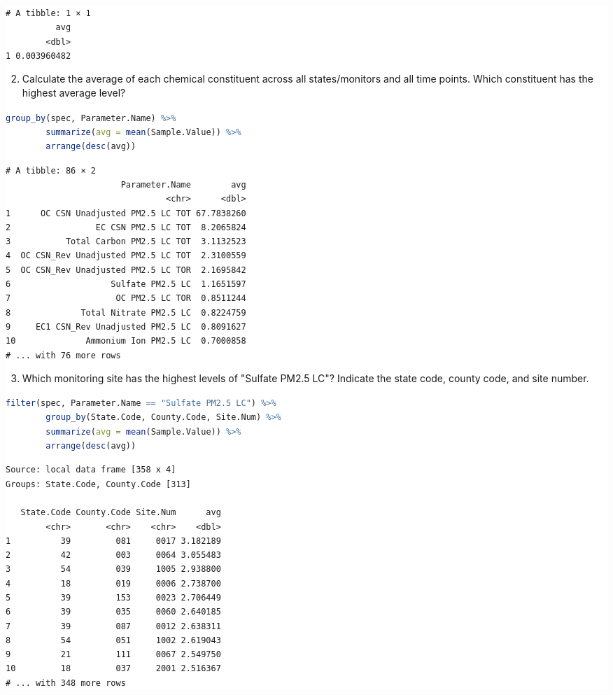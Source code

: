 ```
# A tibble: 1 × 1
          avg
        <dbl>
1 0.003960482
```

2. Calculate the average of each chemical constituent across all states/monitors and all time points. Which constituent has the highest average level?


```r
group_by(spec, Parameter.Name) %>% 
        summarize(avg = mean(Sample.Value)) %>%
        arrange(desc(avg))                          
```

```
# A tibble: 86 × 2
                       Parameter.Name        avg
                                <chr>      <dbl>
1      OC CSN Unadjusted PM2.5 LC TOT 67.7838260
2                 EC CSN PM2.5 LC TOT  8.2065824
3           Total Carbon PM2.5 LC TOT  3.1132523
4  OC CSN_Rev Unadjusted PM2.5 LC TOT  2.3100559
5  OC CSN_Rev Unadjusted PM2.5 LC TOR  2.1695842
6                    Sulfate PM2.5 LC  1.1651597
7                     OC PM2.5 LC TOR  0.8511244
8              Total Nitrate PM2.5 LC  0.8224759
9     EC1 CSN_Rev Unadjusted PM2.5 LC  0.8091627
10              Ammonium Ion PM2.5 LC  0.7000858
# ... with 76 more rows
```

3. Which monitoring site has the highest levels of "Sulfate PM2.5 LC"? Indicate the state code, county code, and site number.


```r
filter(spec, Parameter.Name == "Sulfate PM2.5 LC") %>%
        group_by(State.Code, County.Code, Site.Num) %>%
        summarize(avg = mean(Sample.Value)) %>%
        arrange(desc(avg))
```

```
Source: local data frame [358 x 4]
Groups: State.Code, County.Code [313]

   State.Code County.Code Site.Num      avg
        <chr>       <chr>    <chr>    <dbl>
1          39         081     0017 3.182189
2          42         003     0064 3.055483
3          54         039     1005 2.938800
4          18         019     0006 2.738700
5          39         153     0023 2.706449
6          39         035     0060 2.640185
7          39         087     0012 2.638311
8          54         051     1002 2.619043
9          21         111     0067 2.549750
10         18         037     2001 2.516367
# ... with 348 more rows
```
